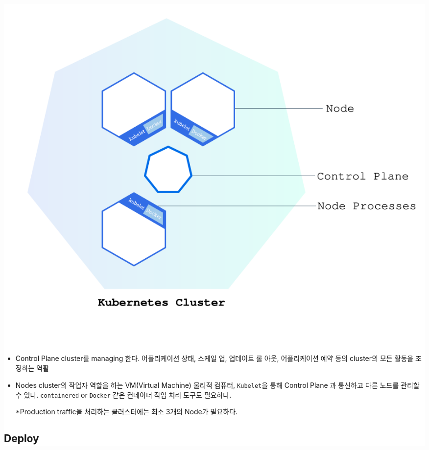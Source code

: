 ![cluster](./src/module-cluster.svg)

- Control Plane
    cluster를 managing 한다. 어플리케이션 상태, 스케일 업, 업데이트 롤 아웃, 어플리케이션 예약 등의 cluster의 모든 활동을 조정하는 역활
- Nodes
    cluster의 작업자 역할을 하는 VM(Virtual Machine) 물리적 컴퓨터, `Kubelet`을 통해 Control Plane 과 통신하고 다른 노드를 관리할 수 있다.
    `containered` or `Docker` 같은 컨테이너 작업 처리 도구도 필요하다.
  
  *Production traffic을 처리하는 클러스터에는 최소 3개의 Node가 필요하다.

## Deploy
